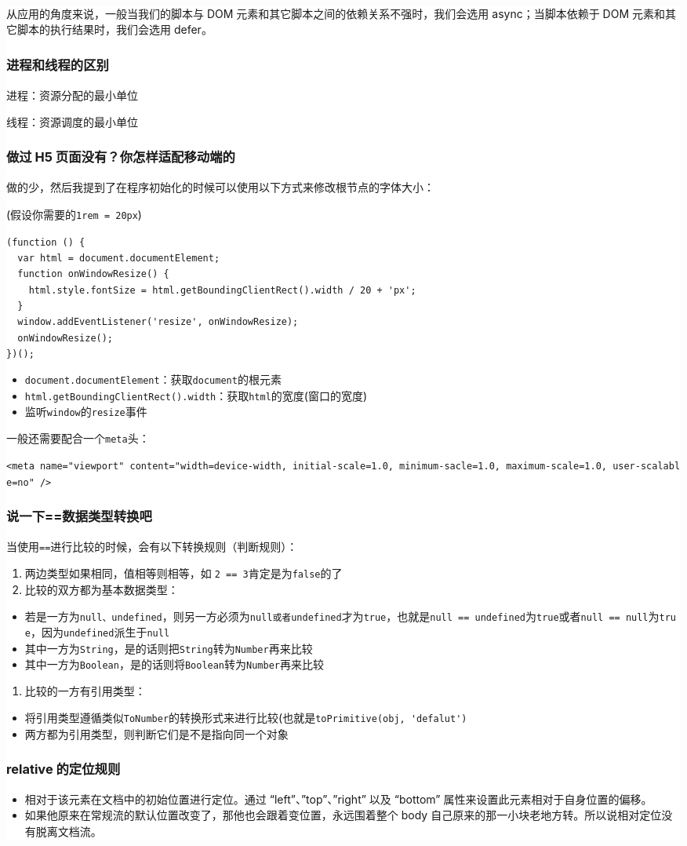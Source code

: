 从应用的角度来说，一般当我们的脚本与 DOM 元素和其它脚本之间的依赖关系不强时，我们会选用 async；当脚本依赖于 DOM 元素和其它脚本的执行结果时，我们会选用 defer。

### 进程和线程的区别

进程：资源分配的最小单位

线程：资源调度的最小单位

### 做过 H5 页面没有？你怎样适配移动端的

做的少，然后我提到了在程序初始化的时候可以使用以下方式来修改根节点的字体大小：

(假设你需要的`1rem = 20px`)

```
(function () {
  var html = document.documentElement;
  function onWindowResize() {
    html.style.fontSize = html.getBoundingClientRect().width / 20 + 'px';
  }
  window.addEventListener('resize', onWindowResize);
  onWindowResize();
})();
```

- `document.documentElement`：获取`document`的根元素
- `html.getBoundingClientRect().width`：获取`html`的宽度(窗口的宽度)
- 监听`window`的`resize`事件

一般还需要配合一个`meta`头：

```
<meta name="viewport" content="width=device-width, initial-scale=1.0, minimum-sacle=1.0, maximum-scale=1.0, user-scalable=no" />
```

### 说一下==数据类型转换吧

当使用`==`进行比较的时候，会有以下转换规则（判断规则）：

1. 两边类型如果相同，值相等则相等，如 `2 == 3`肯定是为`false`的了
2. 比较的双方都为基本数据类型：

- 若是一方为`null、undefined`，则另一方必须为`null或者undefined`才为`true`，也就是`null == undefined`为`true`或者`null == null`为`true`，因为`undefined`派生于`null`
- 其中一方为`String`，是的话则把`String`转为`Number`再来比较
- 其中一方为`Boolean`，是的话则将`Boolean`转为`Number`再来比较

1. 比较的一方有引用类型：

- 将引用类型遵循类似`ToNumber`的转换形式来进行比较(也就是`toPrimitive(obj, 'defalut')`
- 两方都为引用类型，则判断它们是不是指向同一个对象

### relative 的定位规则

- 相对于该元素在文档中的初始位置进行定位。通过 “left”、”top”、”right” 以及 “bottom” 属性来设置此元素相对于自身位置的偏移。
- 如果他原来在常规流的默认位置改变了，那他也会跟着变位置，永远围着整个 body 自己原来的那一小块老地方转。所以说相对定位没有脱离文档流。
